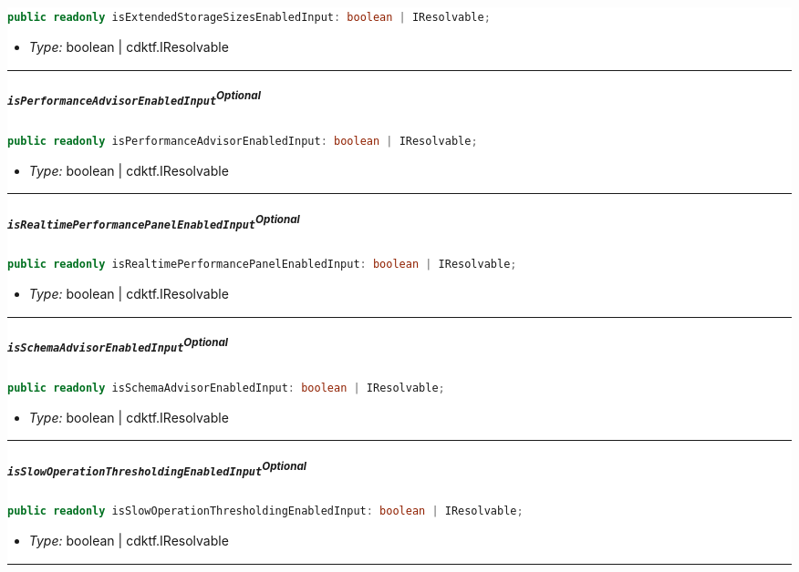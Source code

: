 ```typescript
public readonly isExtendedStorageSizesEnabledInput: boolean | IResolvable;
```

- *Type:* boolean | cdktf.IResolvable

---

##### `isPerformanceAdvisorEnabledInput`<sup>Optional</sup> <a name="isPerformanceAdvisorEnabledInput" id="@cdktf/provider-mongodbatlas.project.Project.property.isPerformanceAdvisorEnabledInput"></a>

```typescript
public readonly isPerformanceAdvisorEnabledInput: boolean | IResolvable;
```

- *Type:* boolean | cdktf.IResolvable

---

##### `isRealtimePerformancePanelEnabledInput`<sup>Optional</sup> <a name="isRealtimePerformancePanelEnabledInput" id="@cdktf/provider-mongodbatlas.project.Project.property.isRealtimePerformancePanelEnabledInput"></a>

```typescript
public readonly isRealtimePerformancePanelEnabledInput: boolean | IResolvable;
```

- *Type:* boolean | cdktf.IResolvable

---

##### `isSchemaAdvisorEnabledInput`<sup>Optional</sup> <a name="isSchemaAdvisorEnabledInput" id="@cdktf/provider-mongodbatlas.project.Project.property.isSchemaAdvisorEnabledInput"></a>

```typescript
public readonly isSchemaAdvisorEnabledInput: boolean | IResolvable;
```

- *Type:* boolean | cdktf.IResolvable

---

##### `isSlowOperationThresholdingEnabledInput`<sup>Optional</sup> <a name="isSlowOperationThresholdingEnabledInput" id="@cdktf/provider-mongodbatlas.project.Project.property.isSlowOperationThresholdingEnabledInput"></a>

```typescript
public readonly isSlowOperationThresholdingEnabledInput: boolean | IResolvable;
```

- *Type:* boolean | cdktf.IResolvable

---

